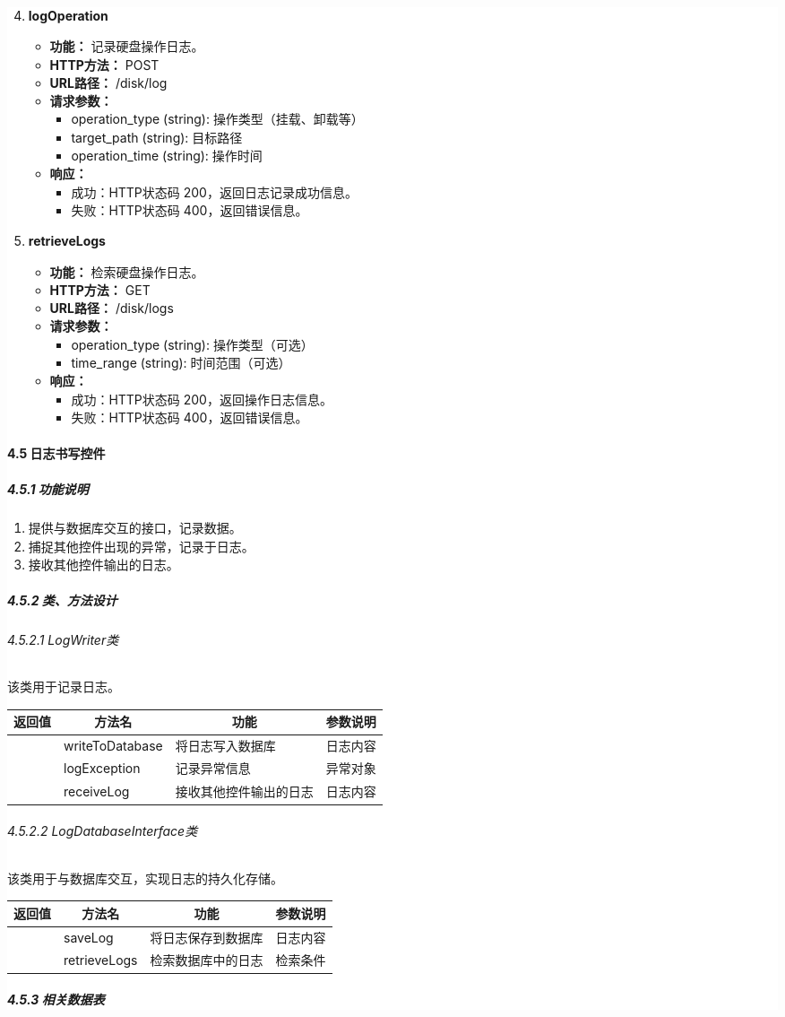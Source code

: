 4. **logOperation**
   - **功能：** 记录硬盘操作日志。
   - **HTTP方法：** POST
   - **URL路径：** /disk/log
   - **请求参数：**
     - operation_type (string): 操作类型（挂载、卸载等）
     - target_path (string): 目标路径
     - operation_time (string): 操作时间
   - **响应：**
     - 成功：HTTP状态码 200，返回日志记录成功信息。
     - 失败：HTTP状态码 400，返回错误信息。

5. **retrieveLogs**
   - **功能：** 检索硬盘操作日志。
   - **HTTP方法：** GET
   - **URL路径：** /disk/logs
   - **请求参数：**
     - operation_type (string): 操作类型（可选）
     - time_range (string): 时间范围（可选）
   - **响应：**
     - 成功：HTTP状态码 200，返回操作日志信息。
     - 失败：HTTP状态码 400，返回错误信息。
  
#### 4.5 日志书写控件
##### 4.5.1 功能说明

1. 提供与数据库交互的接口，记录数据。
2. 捕捉其他控件出现的异常，记录于日志。
3. 接收其他控件输出的日志。

##### 4.5.2 类、方法设计
###### 4.5.2.1 LogWriter类

该类用于记录日志。

| 返回值 | 方法名 | 功能  | 参数说明 |
| --- | --- | --- | ---- |
|  | writeToDatabase | 将日志写入数据库 | 日志内容 |
|  | logException | 记录异常信息 | 异常对象 |
|  | receiveLog | 接收其他控件输出的日志 | 日志内容 |

###### 4.5.2.2 LogDatabaseInterface类

该类用于与数据库交互，实现日志的持久化存储。

| 返回值 | 方法名 | 功能  | 参数说明 |
| --- | --- | --- | ---- |
|  | saveLog | 将日志保存到数据库 | 日志内容 |
|  | retrieveLogs | 检索数据库中的日志 | 检索条件 |

##### 4.5.3 相关数据表
